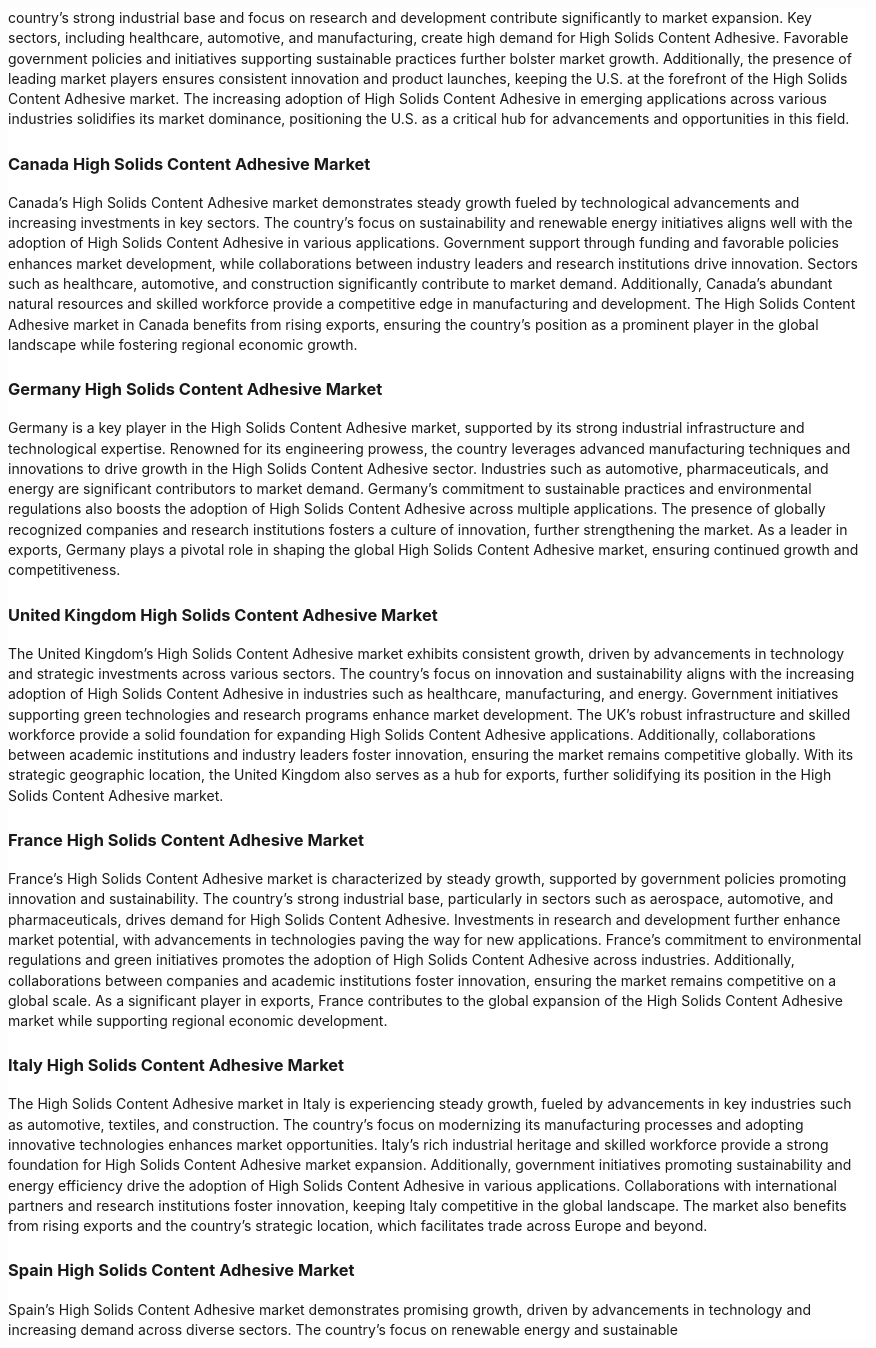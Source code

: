 country&rsquo;s strong industrial base and focus on research and development contribute significantly to market expansion. Key sectors, including healthcare, automotive, and manufacturing, create high demand for High Solids Content Adhesive. Favorable government policies and initiatives supporting sustainable practices further bolster market growth. Additionally, the presence of leading market players ensures consistent innovation and product launches, keeping the U.S. at the forefront of the High Solids Content Adhesive market. The increasing adoption of High Solids Content Adhesive in emerging applications across various industries solidifies its market dominance, positioning the U.S. as a critical hub for advancements and opportunities in this field.</p><h3>Canada High Solids Content Adhesive Market</h3><p>Canada&rsquo;s High Solids Content Adhesive market demonstrates steady growth fueled by technological advancements and increasing investments in key sectors. The country&rsquo;s focus on sustainability and renewable energy initiatives aligns well with the adoption of High Solids Content Adhesive in various applications. Government support through funding and favorable policies enhances market development, while collaborations between industry leaders and research institutions drive innovation. Sectors such as healthcare, automotive, and construction significantly contribute to market demand. Additionally, Canada&rsquo;s abundant natural resources and skilled workforce provide a competitive edge in manufacturing and development. The High Solids Content Adhesive market in Canada benefits from rising exports, ensuring the country&rsquo;s position as a prominent player in the global landscape while fostering regional economic growth.</p><h3>Germany High Solids Content Adhesive Market</h3><p>Germany is a key player in the High Solids Content Adhesive market, supported by its strong industrial infrastructure and technological expertise. Renowned for its engineering prowess, the country leverages advanced manufacturing techniques and innovations to drive growth in the High Solids Content Adhesive sector. Industries such as automotive, pharmaceuticals, and energy are significant contributors to market demand. Germany&rsquo;s commitment to sustainable practices and environmental regulations also boosts the adoption of High Solids Content Adhesive across multiple applications. The presence of globally recognized companies and research institutions fosters a culture of innovation, further strengthening the market. As a leader in exports, Germany plays a pivotal role in shaping the global High Solids Content Adhesive market, ensuring continued growth and competitiveness.</p><h3>United Kingdom High Solids Content Adhesive Market</h3><p>The United Kingdom&rsquo;s High Solids Content Adhesive market exhibits consistent growth, driven by advancements in technology and strategic investments across various sectors. The country&rsquo;s focus on innovation and sustainability aligns with the increasing adoption of High Solids Content Adhesive in industries such as healthcare, manufacturing, and energy. Government initiatives supporting green technologies and research programs enhance market development. The UK&rsquo;s robust infrastructure and skilled workforce provide a solid foundation for expanding High Solids Content Adhesive applications. Additionally, collaborations between academic institutions and industry leaders foster innovation, ensuring the market remains competitive globally. With its strategic geographic location, the United Kingdom also serves as a hub for exports, further solidifying its position in the High Solids Content Adhesive market.</p><h3>France High Solids Content Adhesive Market</h3><p>France&rsquo;s High Solids Content Adhesive market is characterized by steady growth, supported by government policies promoting innovation and sustainability. The country&rsquo;s strong industrial base, particularly in sectors such as aerospace, automotive, and pharmaceuticals, drives demand for High Solids Content Adhesive. Investments in research and development further enhance market potential, with advancements in technologies paving the way for new applications. France&rsquo;s commitment to environmental regulations and green initiatives promotes the adoption of High Solids Content Adhesive across industries. Additionally, collaborations between companies and academic institutions foster innovation, ensuring the market remains competitive on a global scale. As a significant player in exports, France contributes to the global expansion of the High Solids Content Adhesive market while supporting regional economic development.</p><h3>Italy High Solids Content Adhesive Market</h3><p>The High Solids Content Adhesive market in Italy is experiencing steady growth, fueled by advancements in key industries such as automotive, textiles, and construction. The country&rsquo;s focus on modernizing its manufacturing processes and adopting innovative technologies enhances market opportunities. Italy&rsquo;s rich industrial heritage and skilled workforce provide a strong foundation for High Solids Content Adhesive market expansion. Additionally, government initiatives promoting sustainability and energy efficiency drive the adoption of High Solids Content Adhesive in various applications. Collaborations with international partners and research institutions foster innovation, keeping Italy competitive in the global landscape. The market also benefits from rising exports and the country&rsquo;s strategic location, which facilitates trade across Europe and beyond.</p><h3>Spain High Solids Content Adhesive Market</h3><p>Spain&rsquo;s High Solids Content Adhesive market demonstrates promising growth, driven by advancements in technology and increasing demand across diverse sectors. The country&rsquo;s focus on renewable energy and sustainable